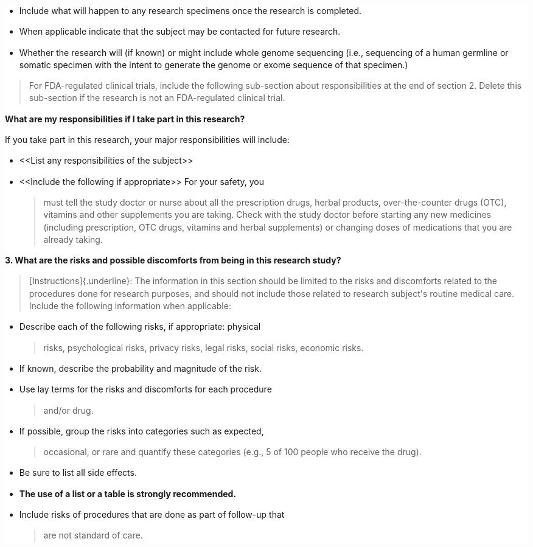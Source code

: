-   Include what will happen to any research specimens once the research
    is completed.

-   When applicable indicate that the subject may be contacted for
    future research.

-   Whether the research will (if known) or might include whole genome
    sequencing (i.e., sequencing of a human germline or somatic specimen
    with the intent to generate the genome or exome sequence of that
    specimen.)

> For FDA-regulated clinical trials, include the following sub-section
> about responsibilities at the end of section 2. Delete this
> sub-section if the research is not an FDA-regulated clinical trial.

**What are my responsibilities if I take part in this research?**

If you take part in this research, your major responsibilities will
include:

-   \<\<List any responsibilities of the subject\>\>

-   \<\<Include the following if appropriate\>\> For your safety, you
    > must tell the study doctor or nurse about all the prescription
    > drugs, herbal products, over-the-counter drugs (OTC), vitamins and
    > other supplements you are taking. Check with the study doctor
    > before starting any new medicines (including prescription, OTC
    > drugs, vitamins and herbal supplements) or changing doses of
    > medications that you are already taking.

**3. What are the risks and possible discomforts from being in this
research study?**

> [Instructions]{.underline}: The information in this section should be
> limited to the risks and discomforts related to the procedures done
> for research purposes, and should not include those related to
> research subject's routine medical care. Include the following
> information when applicable:

-   Describe each of the following risks, if appropriate: physical
    > risks, psychological risks, privacy risks, legal risks, social
    > risks, economic risks.

-   If known, describe the probability and magnitude of the risk.

-   Use lay terms for the risks and discomforts for each procedure
    > and/or drug.

-   If possible, group the risks into categories such as expected,
    > occasional, or rare and quantify these categories (e.g., 5 of 100
    > people who receive the drug).

-   Be sure to list all side effects.

-   **The use of a list or a table is strongly recommended.**

-   Include risks of procedures that are done as part of follow-up that
    > are not standard of care.
